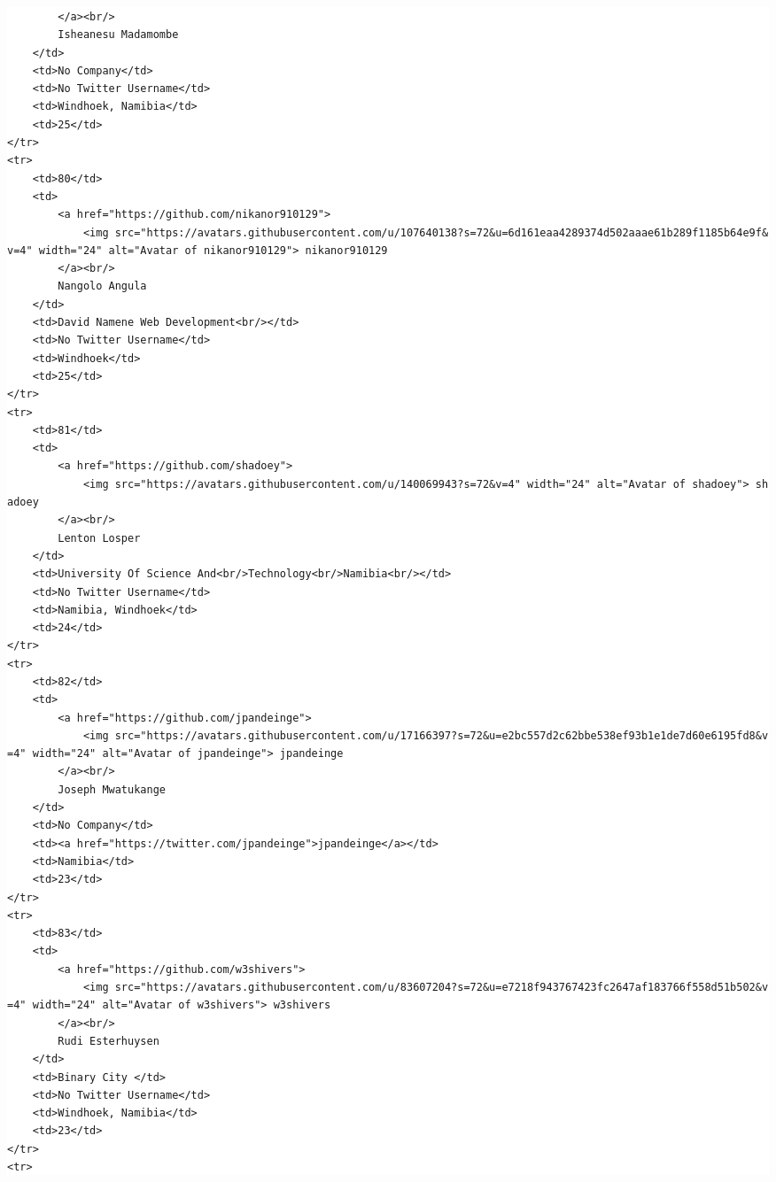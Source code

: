 			</a><br/>
			Isheanesu Madamombe
		</td>
		<td>No Company</td>
		<td>No Twitter Username</td>
		<td>Windhoek, Namibia</td>
		<td>25</td>
	</tr>
	<tr>
		<td>80</td>
		<td>
			<a href="https://github.com/nikanor910129">
				<img src="https://avatars.githubusercontent.com/u/107640138?s=72&u=6d161eaa4289374d502aaae61b289f1185b64e9f&v=4" width="24" alt="Avatar of nikanor910129"> nikanor910129
			</a><br/>
			Nangolo Angula
		</td>
		<td>David Namene Web Development<br/></td>
		<td>No Twitter Username</td>
		<td>Windhoek</td>
		<td>25</td>
	</tr>
	<tr>
		<td>81</td>
		<td>
			<a href="https://github.com/shadoey">
				<img src="https://avatars.githubusercontent.com/u/140069943?s=72&v=4" width="24" alt="Avatar of shadoey"> shadoey
			</a><br/>
			Lenton Losper
		</td>
		<td>University Of Science And<br/>Technology<br/>Namibia<br/></td>
		<td>No Twitter Username</td>
		<td>Namibia, Windhoek</td>
		<td>24</td>
	</tr>
	<tr>
		<td>82</td>
		<td>
			<a href="https://github.com/jpandeinge">
				<img src="https://avatars.githubusercontent.com/u/17166397?s=72&u=e2bc557d2c62bbe538ef93b1e1de7d60e6195fd8&v=4" width="24" alt="Avatar of jpandeinge"> jpandeinge
			</a><br/>
			Joseph Mwatukange
		</td>
		<td>No Company</td>
		<td><a href="https://twitter.com/jpandeinge">jpandeinge</a></td>
		<td>Namibia</td>
		<td>23</td>
	</tr>
	<tr>
		<td>83</td>
		<td>
			<a href="https://github.com/w3shivers">
				<img src="https://avatars.githubusercontent.com/u/83607204?s=72&u=e7218f943767423fc2647af183766f558d51b502&v=4" width="24" alt="Avatar of w3shivers"> w3shivers
			</a><br/>
			Rudi Esterhuysen
		</td>
		<td>Binary City </td>
		<td>No Twitter Username</td>
		<td>Windhoek, Namibia</td>
		<td>23</td>
	</tr>
	<tr>